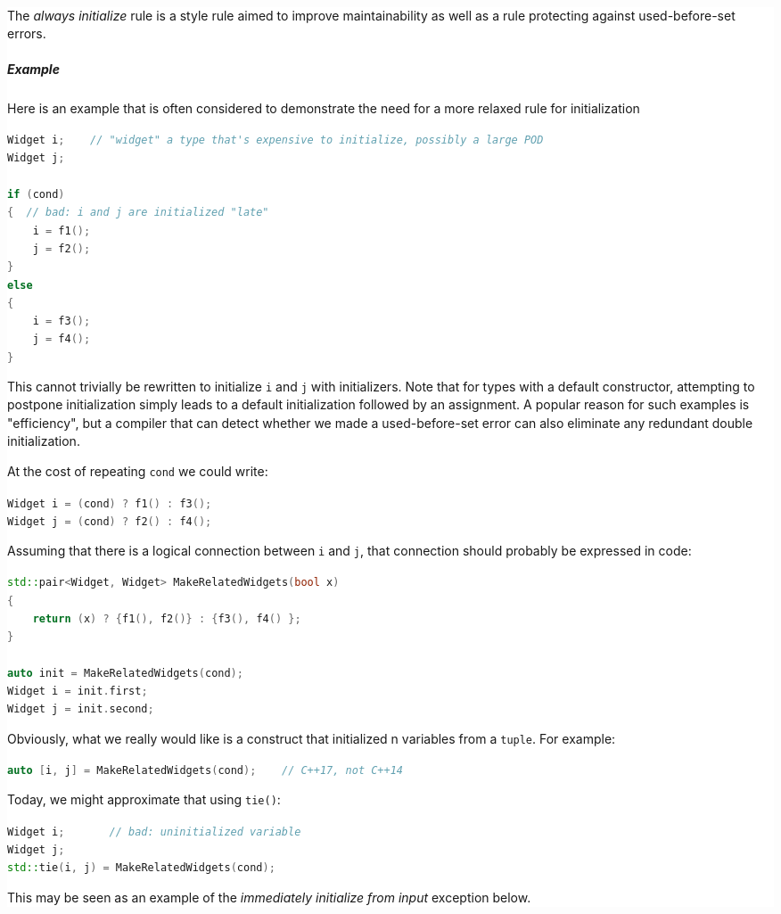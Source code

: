 The *always initialize* rule is a style rule aimed to improve maintainability as well as a rule protecting against used-before-set errors.

##### Example

Here is an example that is often considered to demonstrate the need for a more relaxed rule for initialization
```cpp
Widget i;    // "widget" a type that's expensive to initialize, possibly a large POD
Widget j;

if (cond)
{  // bad: i and j are initialized "late"
	i = f1();
	j = f2();
}
else
{
	i = f3();
	j = f4();
}
```
This cannot trivially be rewritten to initialize `i` and `j` with initializers.
Note that for types with a default constructor, attempting to postpone initialization simply leads to a default initialization followed by an assignment.
A popular reason for such examples is "efficiency", but a compiler that can detect whether we made a used-before-set error can also eliminate any redundant double initialization.

At the cost of repeating `cond` we could write:
```cpp
Widget i = (cond) ? f1() : f3();
Widget j = (cond) ? f2() : f4();
```
Assuming that there is a logical connection between `i` and `j`, that connection should probably be expressed in code:
```cpp
std::pair<Widget, Widget> MakeRelatedWidgets(bool x)
{
	return (x) ? {f1(), f2()} : {f3(), f4() };
}

auto init = MakeRelatedWidgets(cond);
Widget i = init.first;
Widget j = init.second;
```
Obviously, what we really would like is a construct that initialized n variables from a `tuple`. For example:
```cpp
auto [i, j] = MakeRelatedWidgets(cond);    // C++17, not C++14
```
Today, we might approximate that using `tie()`:
```cpp
Widget i;       // bad: uninitialized variable
Widget j;
std::tie(i, j) = MakeRelatedWidgets(cond);
```
This may be seen as an example of the *immediately initialize from input* exception below.
